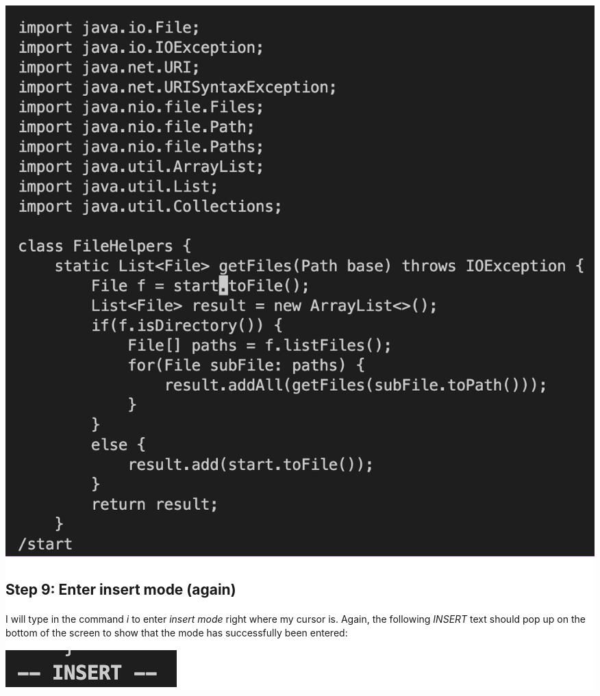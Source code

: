 ![Image](lab4-sc6.png)

## Step 9: Enter insert mode (again)

I will type in the command *i* to enter *insert mode* right where my cursor is. Again, the following *INSERT* text should pop up on the bottom of the screen to show that the mode has successfully been entered:

![Image](insert.png) 
